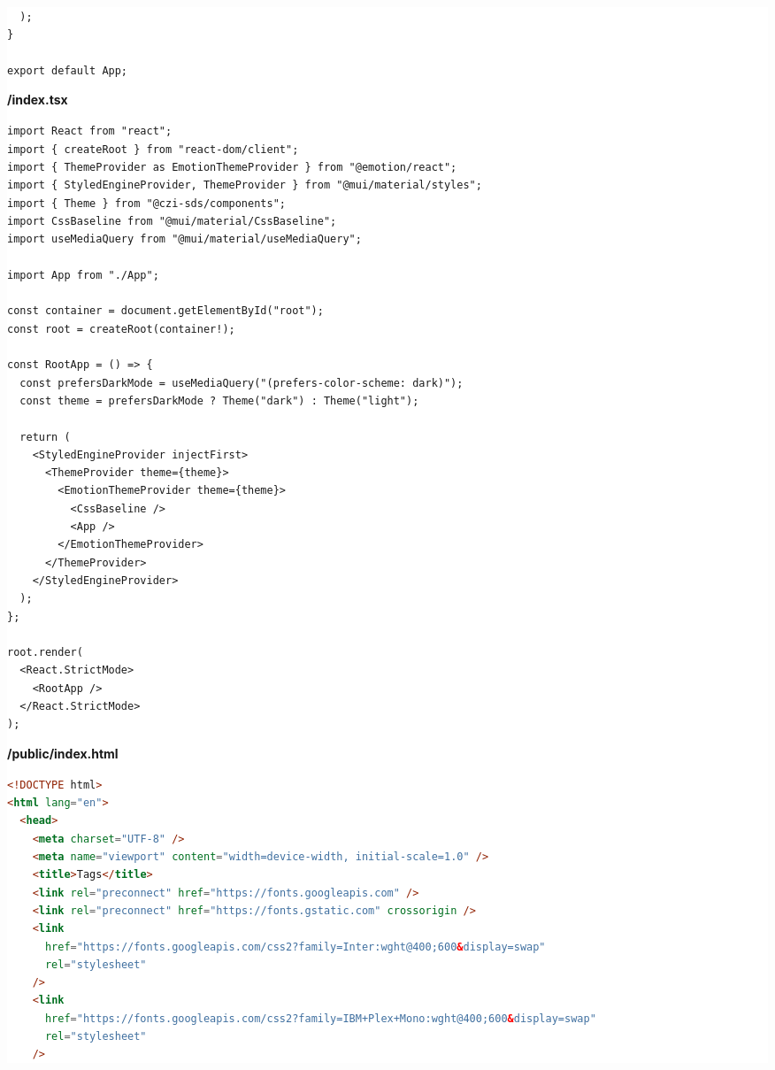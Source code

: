 ```tsx
  );
}

export default App;
```

**/index.tsx**

```tsx
import React from "react";
import { createRoot } from "react-dom/client";
import { ThemeProvider as EmotionThemeProvider } from "@emotion/react";
import { StyledEngineProvider, ThemeProvider } from "@mui/material/styles";
import { Theme } from "@czi-sds/components";
import CssBaseline from "@mui/material/CssBaseline";
import useMediaQuery from "@mui/material/useMediaQuery";

import App from "./App";

const container = document.getElementById("root");
const root = createRoot(container!);

const RootApp = () => {
  const prefersDarkMode = useMediaQuery("(prefers-color-scheme: dark)");
  const theme = prefersDarkMode ? Theme("dark") : Theme("light");

  return (
    <StyledEngineProvider injectFirst>
      <ThemeProvider theme={theme}>
        <EmotionThemeProvider theme={theme}>
          <CssBaseline />
          <App />
        </EmotionThemeProvider>
      </ThemeProvider>
    </StyledEngineProvider>
  );
};

root.render(
  <React.StrictMode>
    <RootApp />
  </React.StrictMode>
);

```

**/public/index.html**

```html
<!DOCTYPE html>
<html lang="en">
  <head>
    <meta charset="UTF-8" />
    <meta name="viewport" content="width=device-width, initial-scale=1.0" />
    <title>Tags</title>
    <link rel="preconnect" href="https://fonts.googleapis.com" />
    <link rel="preconnect" href="https://fonts.gstatic.com" crossorigin />
    <link
      href="https://fonts.googleapis.com/css2?family=Inter:wght@400;600&display=swap"
      rel="stylesheet"
    />
    <link
      href="https://fonts.googleapis.com/css2?family=IBM+Plex+Mono:wght@400;600&display=swap"
      rel="stylesheet"
    />
```